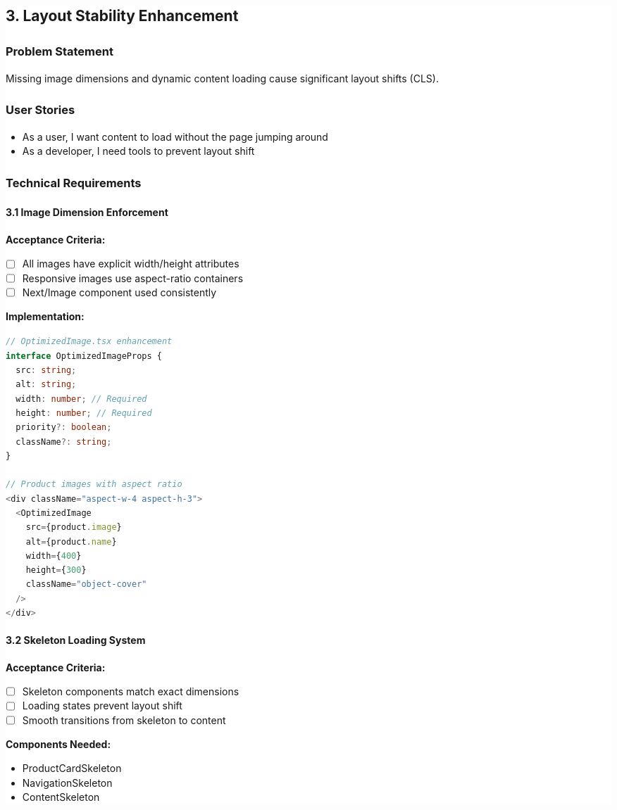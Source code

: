 
## 3. Layout Stability Enhancement

### Problem Statement
Missing image dimensions and dynamic content loading cause significant layout shifts (CLS).

### User Stories
- As a user, I want content to load without the page jumping around
- As a developer, I need tools to prevent layout shift

### Technical Requirements

#### 3.1 Image Dimension Enforcement
**Acceptance Criteria:**
- [ ] All images have explicit width/height attributes
- [ ] Responsive images use aspect-ratio containers
- [ ] Next/Image component used consistently

**Implementation:**
```typescript
// OptimizedImage.tsx enhancement
interface OptimizedImageProps {
  src: string;
  alt: string;
  width: number; // Required
  height: number; // Required
  priority?: boolean;
  className?: string;
}

// Product images with aspect ratio
<div className="aspect-w-4 aspect-h-3">
  <OptimizedImage
    src={product.image}
    alt={product.name}
    width={400}
    height={300}
    className="object-cover"
  />
</div>
```

#### 3.2 Skeleton Loading System
**Acceptance Criteria:**
- [ ] Skeleton components match exact dimensions
- [ ] Loading states prevent layout shift
- [ ] Smooth transitions from skeleton to content

**Components Needed:**
- ProductCardSkeleton
- NavigationSkeleton
- ContentSkeleton
